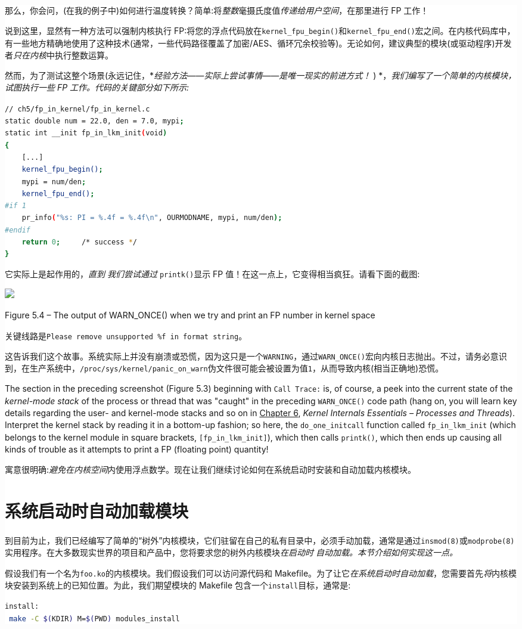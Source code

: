 那么，你会问，(在我的例子中)如何进行温度转换？简单:将*整数*毫摄氏度值*传递给用户空间*，在那里进行 FP 工作！

说到这里，显然有一种方法可以强制内核执行 FP:将您的浮点代码放在`kernel_fpu_begin()`和`kernel_fpu_end()`宏之间。在内核代码库中，有一些地方精确地使用了这种技术(通常，一些代码路径覆盖了加密/AES、循环冗余校验等)。无论如何，建议典型的模块(或驱动程序)开发者*只在内核*中执行整数运算。

然而，为了测试这整个场景(永远记住，**经验方法——实际上尝试事情——是唯一现实的前进方式！* ) *，*我们编写了一个简单的内核模块，试图执行一些 FP 工作。代码的关键部分如下所示:*

```sh
// ch5/fp_in_kernel/fp_in_kernel.c
static double num = 22.0, den = 7.0, mypi;
static int __init fp_in_lkm_init(void)
{
    [...]
    kernel_fpu_begin();
    mypi = num/den;
    kernel_fpu_end();
#if 1
    pr_info("%s: PI = %.4f = %.4f\n", OURMODNAME, mypi, num/den);
#endif
    return 0;     /* success */
}
```

它实际上是起作用的，*直到* *我们尝试通过* `printk()`显示 FP 值！在这一点上，它变得相当疯狂。请看下面的截图:

![](Images/db2fd58d-2571-4d7f-8a51-9e850d789a31.png)

Figure 5.4 – The output of WARN_ONCE() when we try and print an FP number in kernel space

关键线路是`Please remove unsupported %f in format string`。

这告诉我们这个故事。系统实际上并没有崩溃或恐慌，因为这只是一个`WARNING`，通过`WARN_ONCE()`宏向内核日志抛出。不过，请务必意识到，在生产系统中，`/proc/sys/kernel/panic_on_warn`伪文件很可能会被设置为值`1`，从而导致内核(相当正确地)恐慌。

The section in the preceding screenshot (Figure 5.3) beginning with `Call Trace:` is, of course, a peek into the current state of the *kernel-mode stack* of the process or thread that was "caught" in the preceding `WARN_ONCE()` code path (hang on, you will learn key details regarding the user- and kernel-mode stacks and so on in [Chapter 6](06.html), *Kernel Internals Essentials – Processes and Threads*). Interpret the kernel stack by reading it in a bottom-up fashion; so here, the `do_one_initcall` function called `fp_in_lkm_init` (which belongs to the kernel module in square brackets, `[fp_in_lkm_init]`), which then calls `printk()`, which then ends up causing all kinds of trouble as it attempts to print a FP (floating point) quantity!

寓意很明确:*避免在内核空间*内使用浮点数学。现在让我们继续讨论如何在系统启动时安装和自动加载内核模块。

# 系统启动时自动加载模块

到目前为止，我们已经编写了简单的“树外”内核模块，它们驻留在自己的私有目录中，必须手动加载，通常是通过`insmod(8)`或`modprobe(8)`实用程序。在大多数现实世界的项目和产品中，您将要求您的树外内核模块*在启动时* *自动加载。本节介绍如何实现这一点。*

假设我们有一个名为`foo.ko`的内核模块。我们假设我们可以访问源代码和 Makefile。为了让它*在系统启动时自动加载*，您需要首先*将*内核模块安装到系统上的已知位置。为此，我们期望模块的 Makefile 包含一个`install`目标，通常是:

```sh
install:
 make -C $(KDIR) M=$(PWD) modules_install
```
